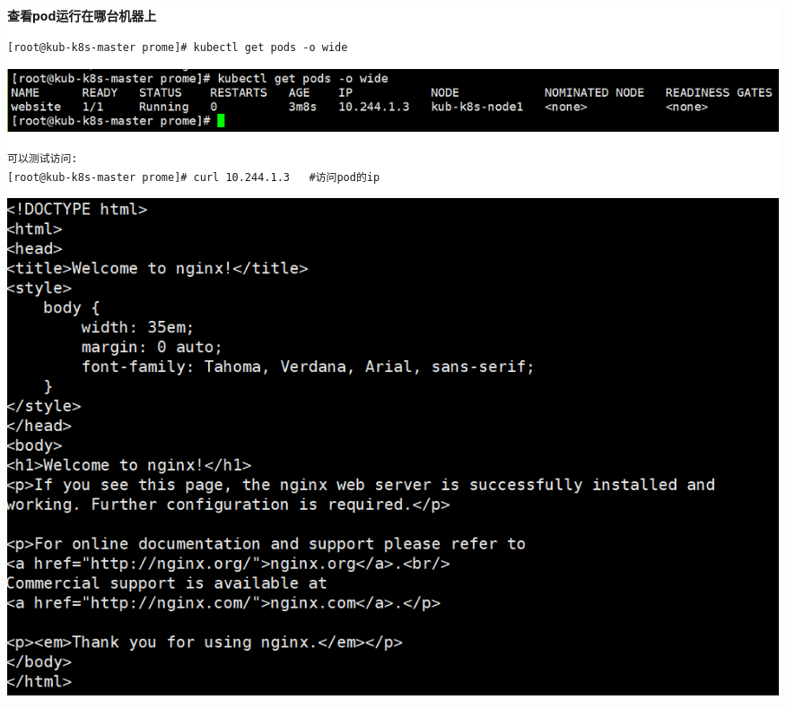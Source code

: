 

**查看pod运行在哪台机器上**



```
[root@kub-k8s-master prome]# kubectl get pods -o wide
```



![img](assets/Kubernetes容器编排工具/1683017266140-919985f0-c476-4d14-9da4-880104019600.png)



```
可以测试访问:
[root@kub-k8s-master prome]# curl 10.244.1.3   #访问pod的ip
```



![img](assets/Kubernetes容器编排工具/1683017266076-a79d518f-c864-4993-be37-947a1f033d05.png)


